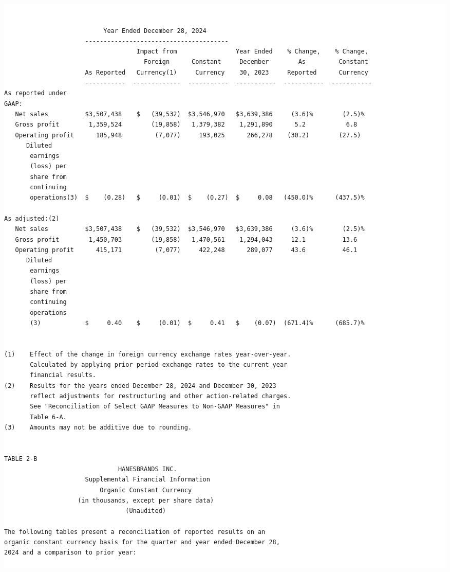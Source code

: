```
   
   
                           Year Ended December 28, 2024   
                      ---------------------------------------   
                                    Impact from                Year Ended    % Change,    % Change,   
                                      Foreign      Constant     December        As         Constant   
                      As Reported   Currency(1)     Currency    30, 2023     Reported      Currency   
                      -----------  -------------  -----------  -----------  -----------  -----------   
As reported under   
GAAP:   
   Net sales          $3,507,438    $   (39,532)  $3,546,970   $3,639,386     (3.6)%        (2.5)%   
   Gross profit        1,359,524        (19,858)   1,379,382    1,291,890      5.2           6.8   
   Operating profit      185,948         (7,077)     193,025      266,278    (30.2)        (27.5)   
      Diluted   
       earnings   
       (loss) per   
       share from   
       continuing   
       operations(3)  $    (0.28)   $     (0.01)  $    (0.27)  $     0.08   (450.0)%      (437.5)%   
   
As adjusted:(2)   
   Net sales          $3,507,438    $   (39,532)  $3,546,970   $3,639,386     (3.6)%        (2.5)%   
   Gross profit        1,450,703        (19,858)   1,470,561    1,294,043     12.1          13.6   
   Operating profit      415,171         (7,077)     422,248      289,077     43.6          46.1   
      Diluted   
       earnings   
       (loss) per   
       share from   
       continuing   
       operations   
       (3)            $     0.40    $     (0.01)  $     0.41   $    (0.07)  (671.4)%      (685.7)%   
   
   
(1)    Effect of the change in foreign currency exchange rates year-over-year.   
       Calculated by applying prior period exchange rates to the current year   
       financial results.   
(2)    Results for the years ended December 28, 2024 and December 30, 2023   
       reflect adjustments for restructuring and other action-related charges.   
       See "Reconciliation of Select GAAP Measures to Non-GAAP Measures" in   
       Table 6-A.   
(3)    Amounts may not be additive due to rounding.   
   
   
TABLE 2-B   
                               HANESBRANDS INC.   
                      Supplemental Financial Information   
                          Organic Constant Currency   
                    (in thousands, except per share data)   
                                 (Unaudited)   
   
The following tables present a reconciliation of reported results on an   
organic constant currency basis for the quarter and year ended December 28,   
2024 and a comparison to prior year:   
   
```